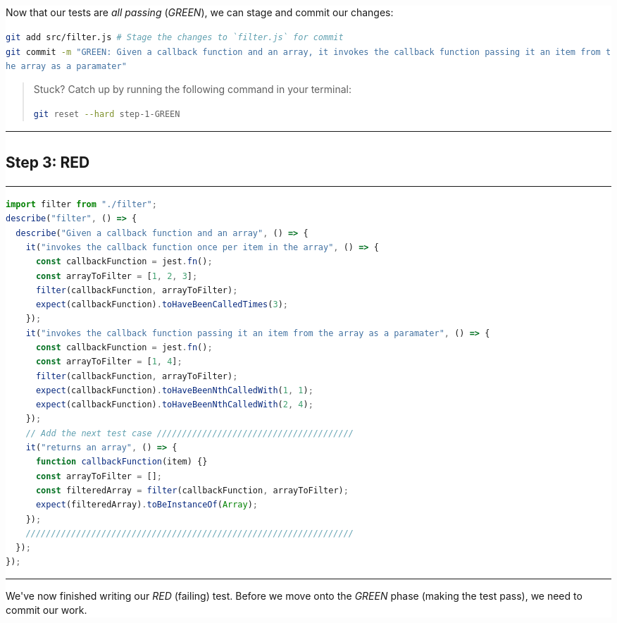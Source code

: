 
Now that our tests are _all passing_ (_GREEN_), we can stage and commit our changes:

```sh
git add src/filter.js # Stage the changes to `filter.js` for commit
git commit -m "GREEN: Given a callback function and an array, it invokes the callback function passing it an item from the array as a paramater"
```

> Stuck? Catch up by running the following command in your terminal:
>
> ```sh
> git reset --hard step-1-GREEN
> ```

---

## Step 3: RED

---

```js
import filter from "./filter";
describe("filter", () => {
  describe("Given a callback function and an array", () => {
    it("invokes the callback function once per item in the array", () => {
      const callbackFunction = jest.fn();
      const arrayToFilter = [1, 2, 3];
      filter(callbackFunction, arrayToFilter);
      expect(callbackFunction).toHaveBeenCalledTimes(3);
    });
    it("invokes the callback function passing it an item from the array as a paramater", () => {
      const callbackFunction = jest.fn();
      const arrayToFilter = [1, 4];
      filter(callbackFunction, arrayToFilter);
      expect(callbackFunction).toHaveBeenNthCalledWith(1, 1);
      expect(callbackFunction).toHaveBeenNthCalledWith(2, 4);
    });
    // Add the next test case ///////////////////////////////////////
    it("returns an array", () => {
      function callbackFunction(item) {}
      const arrayToFilter = [];
      const filteredArray = filter(callbackFunction, arrayToFilter);
      expect(filteredArray).toBeInstanceOf(Array);
    });
    /////////////////////////////////////////////////////////////////
  });
});
```

---

We've now finished writing our _RED_ (failing) test. Before we move onto the _GREEN_ phase (making the test pass), we need to commit our work.
